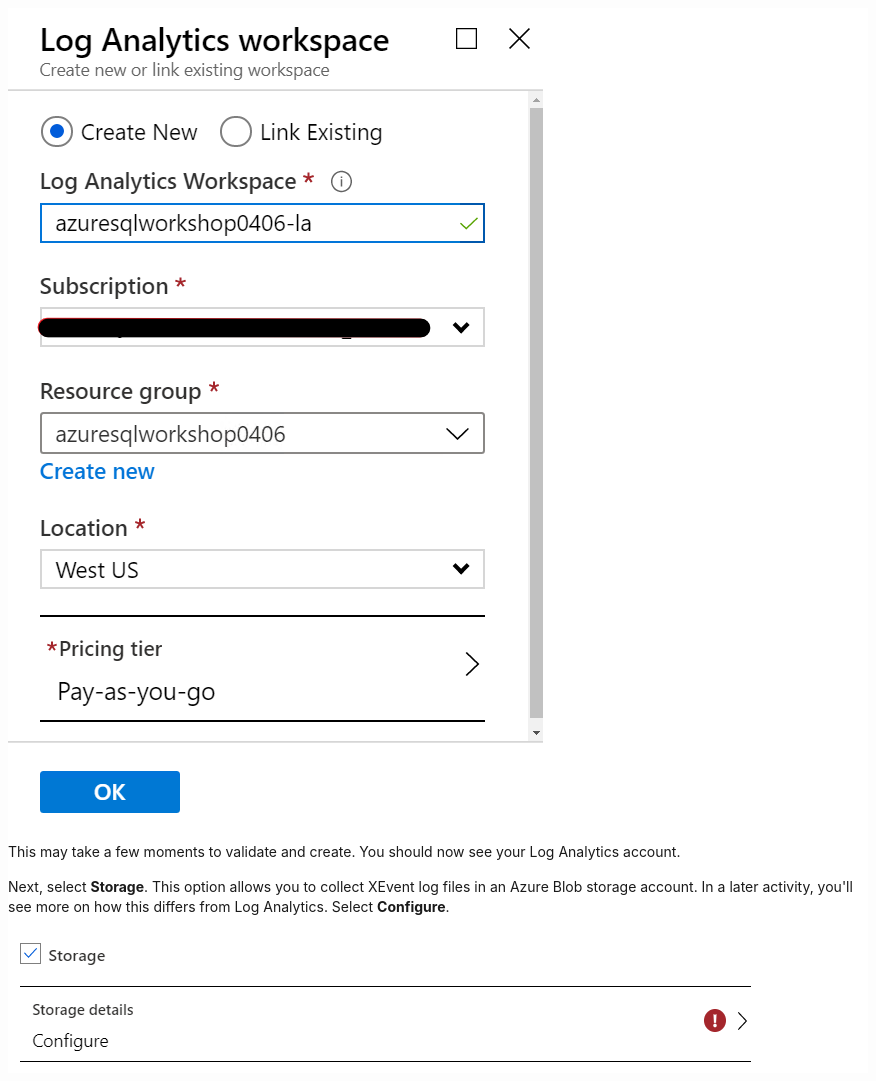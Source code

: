 ![](../graphics/laws.png)  

This may take a few moments to validate and create. You should now see your Log Analytics account.  

Next, select **Storage**. This option allows you to collect XEvent log files in an Azure Blob storage account. In a later activity, you'll see more on how this differs from Log Analytics. Select **Configure**.  

![](../graphics/configstorage.png)  
